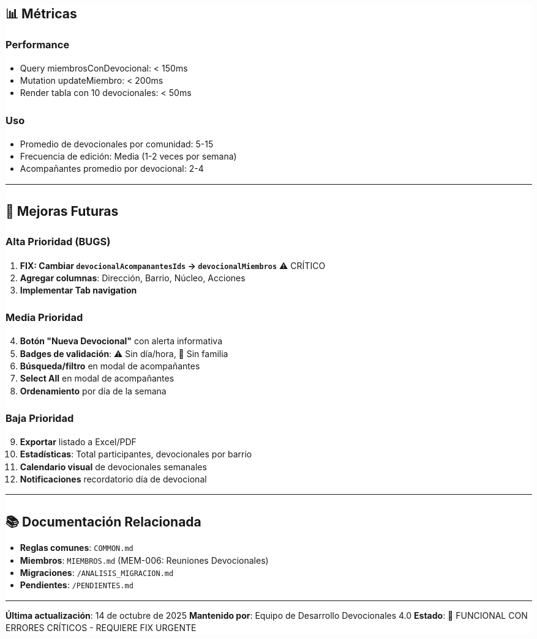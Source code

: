 
## 📊 Métricas

### Performance
- Query miembrosConDevocional: < 150ms
- Mutation updateMiembro: < 200ms
- Render tabla con 10 devocionales: < 50ms

### Uso
- Promedio de devocionales por comunidad: 5-15
- Frecuencia de edición: Media (1-2 veces por semana)
- Acompañantes promedio por devocional: 2-4

---

## 🔮 Mejoras Futuras

### Alta Prioridad (BUGS)
1. **FIX: Cambiar `devocionalAcompanantesIds` → `devocionalMiembros`** ⚠️ CRÍTICO
2. **Agregar columnas**: Dirección, Barrio, Núcleo, Acciones
3. **Implementar Tab navigation**

### Media Prioridad
4. **Botón "Nueva Devocional"** con alerta informativa
5. **Badges de validación**: ⚠️ Sin día/hora, 🔸 Sin familia
6. **Búsqueda/filtro** en modal de acompañantes
7. **Select All** en modal de acompañantes
8. **Ordenamiento** por día de la semana

### Baja Prioridad
9. **Exportar** listado a Excel/PDF
10. **Estadísticas**: Total participantes, devocionales por barrio
11. **Calendario visual** de devocionales semanales
12. **Notificaciones** recordatorio día de devocional

---

## 📚 Documentación Relacionada

- **Reglas comunes**: `COMMON.md`
- **Miembros**: `MIEMBROS.md` (MEM-006: Reuniones Devocionales)
- **Migraciones**: `/ANALISIS_MIGRACION.md`
- **Pendientes**: `/PENDIENTES.md`

---

**Última actualización**: 14 de octubre de 2025
**Mantenido por**: Equipo de Desarrollo Devocionales 4.0
**Estado**: 🚨 FUNCIONAL CON ERRORES CRÍTICOS - REQUIERE FIX URGENTE
